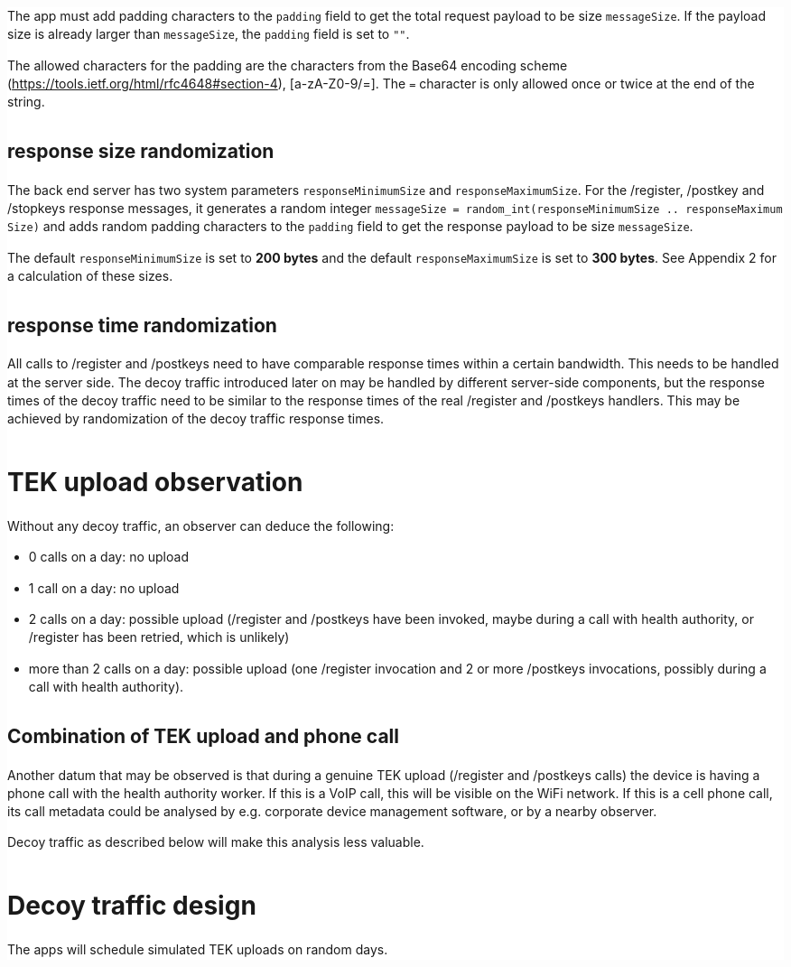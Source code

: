 The app must add padding characters to the `padding` field to get the total request payload to be size `messageSize`. If the payload size is already larger than `messageSize`, the `padding` field is set to `""`.

The allowed characters for the padding are the characters from the Base64 encoding scheme (https://tools.ietf.org/html/rfc4648#section-4), [a-zA-Z0-9/=]. The `=` character is only allowed once or twice at the end of the string.

## response size randomization
The back end server has two system parameters `responseMinimumSize` and `responseMaximumSize`. For the /register, /postkey and /stopkeys response messages, it generates a 
random integer `messageSize = random_int(responseMinimumSize .. responseMaximumSize)` and adds random padding characters to the `padding` field to get the response payload 
to be size `messageSize`.

The default `responseMinimumSize` is set to __200 bytes__ and the default 
`responseMaximumSize` is set to __300 bytes__. See Appendix 2 for a calculation of these sizes.

## response time randomization
All calls to /register and /postkeys need to have comparable response times within a certain bandwidth. This needs to be handled at the server side. The decoy traffic introduced later on may be handled by different server-side components, but the response times of the decoy traffic need to be similar to the response times of the real /register and /postkeys handlers. This may be achieved by randomization of the decoy traffic response times.


# TEK upload observation

Without any decoy traffic, an observer can deduce the following:

* 0 calls on a day: no upload

* 1 call on a day: no upload

* 2 calls on a day: possible upload (/register and /postkeys have been invoked, maybe during a call with health authority, or /register has been retried, which is unlikely)

*  more than 2 calls on a day: possible upload (one /register invocation and 2 or more /postkeys invocations, possibly during a call with health authority).

## Combination of TEK upload and phone call

Another datum that may be observed is that during a genuine TEK upload (/register and /postkeys calls) the device is having a phone call with the health authority worker. If this is a VoIP call, this will be visible on the WiFi network. If this is a cell phone call, its call metadata could be analysed by e.g. corporate device management software, or by a nearby observer.

Decoy traffic as described below will make this analysis less valuable.

# Decoy traffic design

The apps will schedule simulated TEK uploads on random days.

